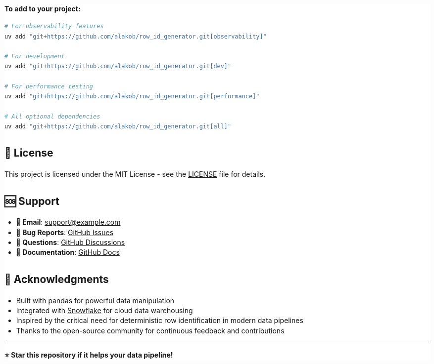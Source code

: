 **To add to your project:**
```bash
# For observability features
uv add "git+https://github.com/alakob/row_id_generator.git[observability]"

# For development
uv add "git+https://github.com/alakob/row_id_generator.git[dev]"

# For performance testing
uv add "git+https://github.com/alakob/row_id_generator.git[performance]"

# All optional dependencies
uv add "git+https://github.com/alakob/row_id_generator.git[all]"
```

## 📄 License

This project is licensed under the MIT License - see the [LICENSE](LICENSE) file for details.

## 🆘 Support

- **📧 Email**: support@example.com
- **🐛 Bug Reports**: [GitHub Issues](https://github.com/alakob/row_id_generator/issues)
- **💬 Questions**: [GitHub Discussions](https://github.com/alakob/row_id_generator/discussions)
- **📖 Documentation**: [GitHub Docs](https://github.com/alakob/row_id_generator/blob/main/docs/)

## 🙏 Acknowledgments

- Built with [pandas](https://pandas.pydata.org/) for powerful data manipulation
- Integrated with [Snowflake](https://www.snowflake.com/) for cloud data warehousing
- Inspired by the critical need for deterministic row identification in modern data pipelines
- Thanks to the open-source community for continuous feedback and contributions

---

**⭐ Star this repository if it helps your data pipeline!** 